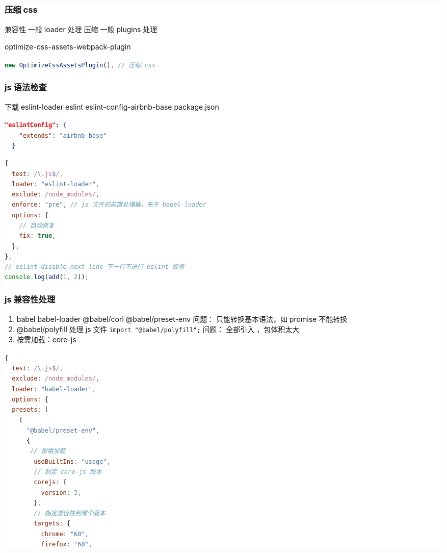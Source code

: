 ### 压缩 css

兼容性 一般 loader 处理
压缩 一般 plugins 处理

optimize-css-assets-webpack-plugin

```js
new OptimizeCssAssetsPlugin(), // 压缩 css
```

### js 语法检查

下载 eslint-loader eslint eslint-config-airbnb-base
package.json

```json
"eslintConfig": {
    "extends": "airbnb-base"
  }
```

```js
{
  test: /\.js$/,
  loader: "eslint-loader",
  exclude: /node_modules/,
  enforce: "pre", // js 文件的前置处理器，先于 babel-loader
  options: {
    // 自动修复
    fix: true,
  },
},
// eslint-disable-next-line 下一行不进行 eslint 检查
console.log(add(1, 2));
```

### js 兼容性处理

1. babel babel-loader @babel/corl @babel/preset-env
   问题： 只能转换基本语法，如 promise 不能转换
2. @babel/polyfill 处理
   js 文件
   `import "@babel/polyfill";`
   问题： 全部引入 ，包体积太大
3. 按需加载：core-js

```js
{
  test: /\.js$/,
  exclude: /node_modules/,
  loader: "babel-loader",
  options: {
  presets: [
    [
      "@babel/preset-env",
      {
       // 按需加载
        useBuiltIns: "usage",
        // 制定 core-js 版本
        corejs: {
          version: 3,
        },
        // 指定兼容性到哪个版本
        targets: {
          chrome: "60",
          firefox: "60",
```